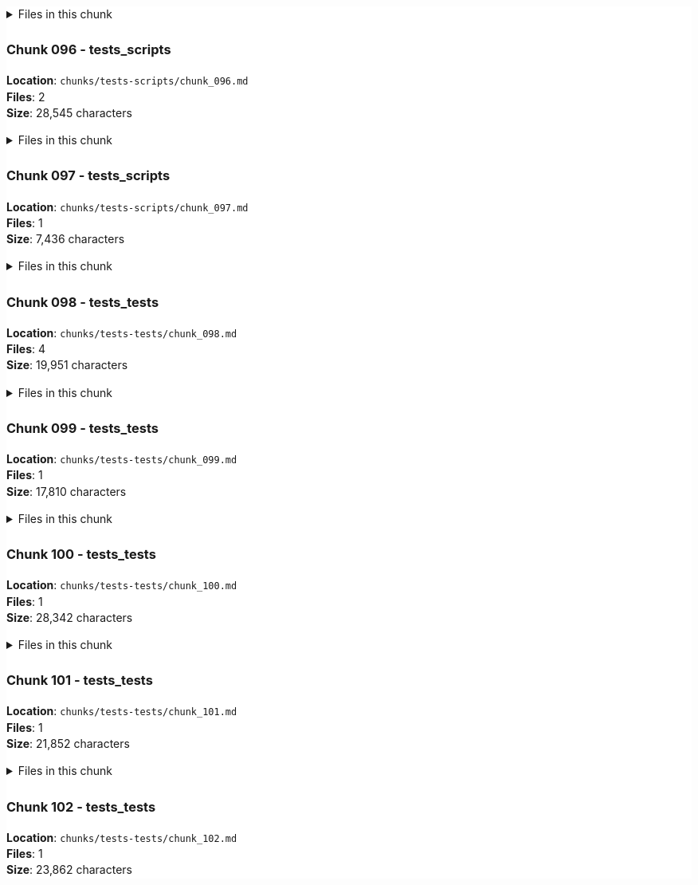 <details><summary>Files in this chunk</summary></details>

### Chunk 096 - tests_scripts

**Location**: `chunks/tests-scripts/chunk_096.md`  
**Files**: 2  
**Size**: 28,545 characters

<details><summary>Files in this chunk</summary></details>

### Chunk 097 - tests_scripts

**Location**: `chunks/tests-scripts/chunk_097.md`  
**Files**: 1  
**Size**: 7,436 characters

<details><summary>Files in this chunk</summary></details>

### Chunk 098 - tests_tests

**Location**: `chunks/tests-tests/chunk_098.md`  
**Files**: 4  
**Size**: 19,951 characters

<details><summary>Files in this chunk</summary></details>

### Chunk 099 - tests_tests

**Location**: `chunks/tests-tests/chunk_099.md`  
**Files**: 1  
**Size**: 17,810 characters

<details><summary>Files in this chunk</summary></details>

### Chunk 100 - tests_tests

**Location**: `chunks/tests-tests/chunk_100.md`  
**Files**: 1  
**Size**: 28,342 characters

<details><summary>Files in this chunk</summary></details>

### Chunk 101 - tests_tests

**Location**: `chunks/tests-tests/chunk_101.md`  
**Files**: 1  
**Size**: 21,852 characters

<details><summary>Files in this chunk</summary></details>

### Chunk 102 - tests_tests

**Location**: `chunks/tests-tests/chunk_102.md`  
**Files**: 1  
**Size**: 23,862 characters
